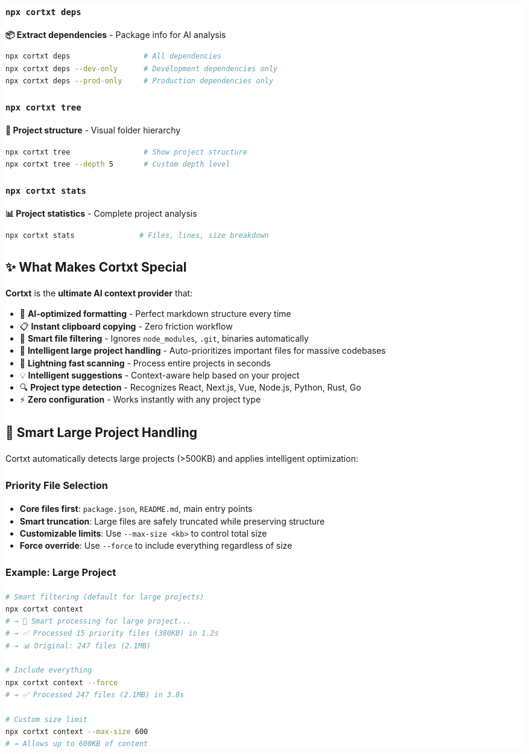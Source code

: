 ### `npx cortxt deps`
**📦 Extract dependencies** - Package info for AI analysis

```bash
npx cortxt deps                 # All dependencies
npx cortxt deps --dev-only      # Development dependencies only
npx cortxt deps --prod-only     # Production dependencies only
```

### `npx cortxt tree`
**🌲 Project structure** - Visual folder hierarchy

```bash
npx cortxt tree                 # Show project structure
npx cortxt tree --depth 5       # Custom depth level
```

### `npx cortxt stats`
**📊 Project statistics** - Complete project analysis

```bash
npx cortxt stats               # Files, lines, size breakdown
```

## ✨ What Makes Cortxt Special

**Cortxt** is the **ultimate AI context provider** that:

- 🧠 **AI-optimized formatting** - Perfect markdown structure every time
- 📋 **Instant clipboard copying** - Zero friction workflow
- 🎯 **Smart file filtering** - Ignores `node_modules`, `.git`, binaries automatically  
- 🤖 **Intelligent large project handling** - Auto-prioritizes important files for massive codebases
- 🚀 **Lightning fast scanning** - Process entire projects in seconds
- 💡 **Intelligent suggestions** - Context-aware help based on your project
- 🔍 **Project type detection** - Recognizes React, Next.js, Vue, Node.js, Python, Rust, Go
- ⚡ **Zero configuration** - Works instantly with any project type

## 🧠 Smart Large Project Handling

Cortxt automatically detects large projects (>500KB) and applies intelligent optimization:

### **Priority File Selection**
- **Core files first**: `package.json`, `README.md`, main entry points
- **Smart truncation**: Large files are safely truncated while preserving structure
- **Customizable limits**: Use `--max-size <kb>` to control total size
- **Force override**: Use `--force` to include everything regardless of size

### **Example: Large Project**
```bash
# Smart filtering (default for large projects)
npx cortxt context
# → 🧠 Smart processing for large project...
# → ✅ Processed 15 priority files (380KB) in 1.2s
# → 📊 Original: 247 files (2.1MB)

# Include everything
npx cortxt context --force
# → ✅ Processed 247 files (2.1MB) in 3.8s

# Custom size limit
npx cortxt context --max-size 600
# → Allows up to 600KB of content
```
